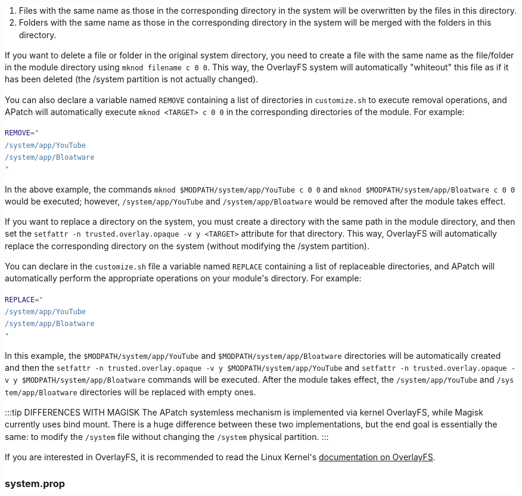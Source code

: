 1. Files with the same name as those in the corresponding directory in the system will be overwritten by the files in this directory.
2. Folders with the same name as those in the corresponding directory in the system will be merged with the folders in this directory.

If you want to delete a file or folder in the original system directory, you need to create a file with the same name as the file/folder in the module directory using `mknod filename c 0 0`. This way, the OverlayFS system will automatically "whiteout" this file as if it has been deleted (the /system partition is not actually changed).

You can also declare a variable named `REMOVE` containing a list of directories in `customize.sh` to execute removal operations, and APatch will automatically execute `mknod <TARGET> c 0 0` in the corresponding directories of the module. For example:

```sh
REMOVE="
/system/app/YouTube
/system/app/Bloatware
"
```

In the above example, the commands `mknod $MODPATH/system/app/YouTube c 0 0` and `mknod $MODPATH/system/app/Bloatware c 0 0` would be executed; however, `/system/app/YouTube` and `/system/app/Bloatware` would be removed after the module takes effect.

If you want to replace a directory on the system, you must create a directory with the same path in the module directory, and then set the `setfattr -n trusted.overlay.opaque -v y <TARGET>` attribute for that directory. This way, OverlayFS will automatically replace the corresponding directory on the system (without modifying the /system partition).

You can declare in the `customize.sh` file a variable named `REPLACE` containing a list of replaceable directories, and APatch will automatically perform the appropriate operations on your module's directory. For example:

```sh
REPLACE="
/system/app/YouTube
/system/app/Bloatware
"
```

In this example, the `$MODPATH/system/app/YouTube` and `$MODPATH/system/app/Bloatware` directories will be automatically created and then the `setfattr -n trusted.overlay.opaque -v y $MODPATH/system/app/YouTube` and `setfattr -n trusted.overlay.opaque -v y $MODPATH/system/app/Bloatware` commands will be executed. After the module takes effect, the `/system/app/YouTube` and `/system/app/Bloatware` directories will be replaced with empty ones.

:::tip DIFFERENCES WITH MAGISK
The APatch systemless mechanism is implemented via kernel OverlayFS, while Magisk currently uses bind mount. There is a huge difference between these two implementations, but the end goal is essentially the same: to modify the `/system` file without changing the `/system` physical partition.
:::

If you are interested in OverlayFS, it is recommended to read the Linux Kernel's [documentation on OverlayFS](https://docs.kernel.org/filesystems/overlayfs.html).

### system.prop
